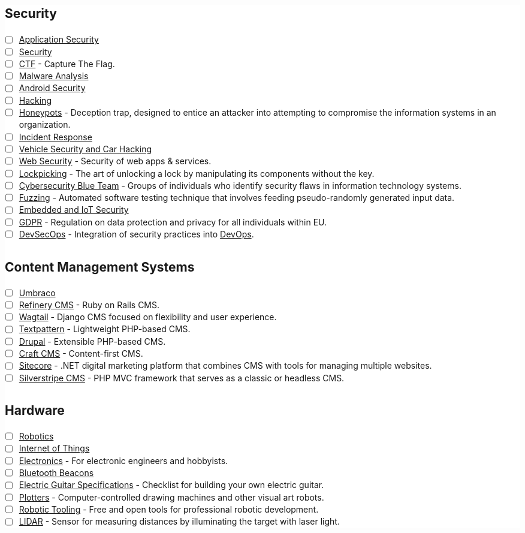 ## Security

- [ ] [Application Security](https://github.com/paragonie/awesome-appsec#readme)
- [ ] [Security](https://github.com/sbilly/awesome-security#readme)
- [ ] [CTF](https://github.com/apsdehal/awesome-ctf#readme) - Capture The Flag.
- [ ] [Malware Analysis](https://github.com/rshipp/awesome-malware-analysis#readme)
- [ ] [Android Security](https://github.com/ashishb/android-security-awesome#readme)
- [ ] [Hacking](https://github.com/carpedm20/awesome-hacking#readme)
- [ ] [Honeypots](https://github.com/paralax/awesome-honeypots#readme) - Deception trap, designed to entice an attacker into attempting to compromise the information systems in an organization.
- [ ] [Incident Response](https://github.com/meirwah/awesome-incident-response#readme)
- [ ] [Vehicle Security and Car Hacking](https://github.com/jaredthecoder/awesome-vehicle-security#readme)
- [ ] [Web Security](https://github.com/qazbnm456/awesome-web-security#readme) - Security of web apps & services.
- [ ] [Lockpicking](https://github.com/fabacab/awesome-lockpicking#readme) - The art of unlocking a lock by manipulating its components without the key.
- [ ] [Cybersecurity Blue Team](https://github.com/fabacab/awesome-cybersecurity-blueteam#readme) - Groups of individuals who identify security flaws in information technology systems.
- [ ] [Fuzzing](https://github.com/cpuu/awesome-fuzzing#readme) - Automated software testing technique that involves feeding pseudo-randomly generated input data.
- [ ] [Embedded and IoT Security](https://github.com/fkie-cad/awesome-embedded-and-iot-security#readme)
- [ ] [GDPR](https://github.com/bakke92/awesome-gdpr#readme) - Regulation on data protection and privacy for all individuals within EU.
- [ ] [DevSecOps](https://github.com/TaptuIT/awesome-devsecops#readme) - Integration of security practices into [DevOps](https://en.wikipedia.org/wiki/DevOps).

## Content Management Systems

- [ ] [Umbraco](https://github.com/umbraco-community/awesome-umbraco#readme)
- [ ] [Refinery CMS](https://github.com/refinerycms-contrib/awesome-refinerycms#readme) - Ruby on Rails CMS.
- [ ] [Wagtail](https://github.com/springload/awesome-wagtail#readme) - Django CMS focused on flexibility and user experience.
- [ ] [Textpattern](https://github.com/drmonkeyninja/awesome-textpattern#readme) - Lightweight PHP-based CMS.
- [ ] [Drupal](https://github.com/nirgn975/awesome-drupal#readme) - Extensible PHP-based CMS.
- [ ] [Craft CMS](https://github.com/craftcms/awesome#readme) - Content-first CMS.
- [ ] [Sitecore](https://github.com/MartinMiles/Awesome-Sitecore#readme) - .NET digital marketing platform that combines CMS with tools for managing multiple websites.
- [ ] [Silverstripe CMS](https://github.com/wernerkrauss/awesome-silverstripe-cms#readme) - PHP MVC framework that serves as a classic or headless CMS.

## Hardware

- [ ] [Robotics](https://github.com/Kiloreux/awesome-robotics#readme)
- [ ] [Internet of Things](https://github.com/HQarroum/awesome-iot#readme)
- [ ] [Electronics](https://github.com/kitspace/awesome-electronics#readme) - For electronic engineers and hobbyists.
- [ ] [Bluetooth Beacons](https://github.com/rabschi/awesome-beacon#readme)
- [ ] [Electric Guitar Specifications](https://github.com/gitfrage/guitarspecs#readme) - Checklist for building your own electric guitar.
- [ ] [Plotters](https://github.com/beardicus/awesome-plotters#readme) - Computer-controlled drawing machines and other visual art robots.
- [ ] [Robotic Tooling](https://github.com/protontypes/awesome-robotic-tooling#readme) - Free and open tools for professional robotic development.
- [ ] [LIDAR](https://github.com/szenergy/awesome-lidar#readme) - Sensor for measuring distances by illuminating the target with laser light.
